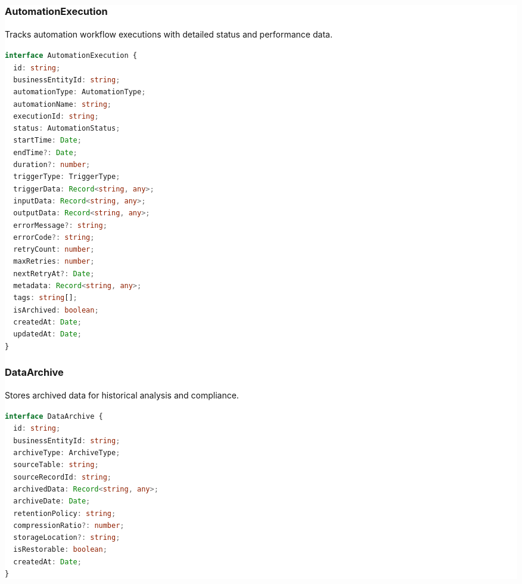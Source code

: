 ### AutomationExecution

Tracks automation workflow executions with detailed status and performance data.

```typescript
interface AutomationExecution {
  id: string;
  businessEntityId: string;
  automationType: AutomationType;
  automationName: string;
  executionId: string;
  status: AutomationStatus;
  startTime: Date;
  endTime?: Date;
  duration?: number;
  triggerType: TriggerType;
  triggerData: Record<string, any>;
  inputData: Record<string, any>;
  outputData: Record<string, any>;
  errorMessage?: string;
  errorCode?: string;
  retryCount: number;
  maxRetries: number;
  nextRetryAt?: Date;
  metadata: Record<string, any>;
  tags: string[];
  isArchived: boolean;
  createdAt: Date;
  updatedAt: Date;
}
```

### DataArchive

Stores archived data for historical analysis and compliance.

```typescript
interface DataArchive {
  id: string;
  businessEntityId: string;
  archiveType: ArchiveType;
  sourceTable: string;
  sourceRecordId: string;
  archivedData: Record<string, any>;
  archiveDate: Date;
  retentionPolicy: string;
  compressionRatio?: number;
  storageLocation?: string;
  isRestorable: boolean;
  createdAt: Date;
}
```
